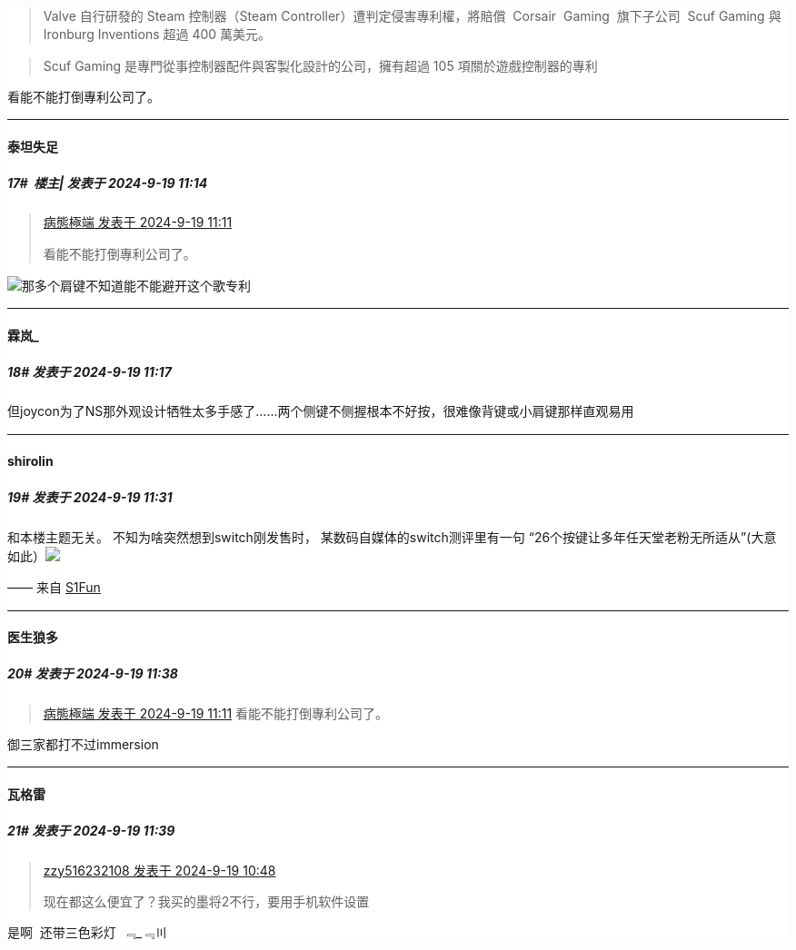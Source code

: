 <blockquote>Valve 自行研發的 Steam 控制器（Steam Controller）遭判定侵害專利權，將賠償  Corsair  Gaming  旗下子公司  Scuf Gaming 與 Ironburg Inventions 超過 400 萬美元。</blockquote><blockquote>Scuf Gaming 是專門從事控制器配件與客製化設計的公司，擁有超過 105 項關於遊戲控制器的專利</blockquote>看能不能打倒專利公司了。

*****

####  泰坦失足  
##### 17#         楼主| 发表于 2024-9-19 11:14

<blockquote><a href="httphttps://bbs.saraba1st.com/2b/forum.php?mod=redirect&amp;goto=findpost&amp;pid=66244186&amp;ptid=2199903" target="_blank">病態極端 发表于 2024-9-19 11:11</a>

看能不能打倒專利公司了。</blockquote>
<img src="https://static.saraba1st.com/image/smiley/face/149.gif" referrerpolicy="no-referrer">那多个肩键不知道能不能避开这个歌专利

*****

####  霖岚_  
##### 18#       发表于 2024-9-19 11:17

但joycon为了NS那外观设计牺牲太多手感了……两个侧键不侧握根本不好按，很难像背键或小肩键那样直观易用

*****

####  shirolin  
##### 19#       发表于 2024-9-19 11:31

和本楼主题无关。
不知为啥突然想到switch刚发售时，
某数码自媒体的switch测评里有一句
“26个按键让多年任天堂老粉无所适从”(大意如此）<img src="https://static.saraba1st.com/image/smiley/face2017/066.png" referrerpolicy="no-referrer">

—— 来自 [S1Fun](https://s1fun.koalcat.com)

*****

####  医生狼多  
##### 20#       发表于 2024-9-19 11:38

<blockquote><a href="httphttps://bbs.saraba1st.com/2b/forum.php?mod=redirect&amp;goto=findpost&amp;pid=66244186&amp;ptid=2199903" target="_blank">病態極端 发表于 2024-9-19 11:11</a>
看能不能打倒專利公司了。</blockquote>
御三家都打不过immersion

*****

####  瓦格雷  
##### 21#       发表于 2024-9-19 11:39

<blockquote><a href="httphttps://bbs.saraba1st.com/2b/forum.php?mod=redirect&amp;goto=findpost&amp;pid=66243892&amp;ptid=2199903" target="_blank">zzy516232108 发表于 2024-9-19 10:48</a>

现在都这么便宜了？我买的墨将2不行，要用手机软件设置</blockquote>
是啊  还带三色彩灯  ﹃_﹃〣 
